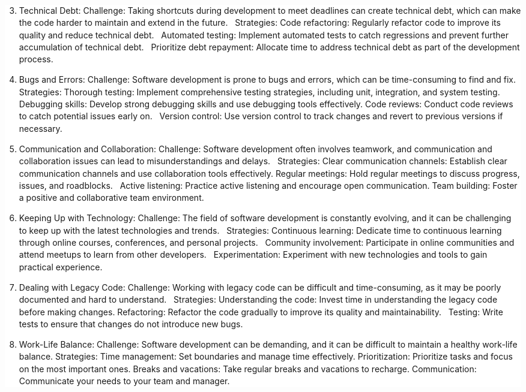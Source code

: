 3. Technical Debt:
Challenge: Taking shortcuts during development to meet deadlines can create technical debt, which can make the code harder to maintain and extend in the future.   
Strategies:
Code refactoring: Regularly refactor code to improve its quality and reduce technical debt.   
Automated testing: Implement automated tests to catch regressions and prevent further accumulation of technical debt.   
Prioritize debt repayment: Allocate time to address technical debt as part of the development process.

4. Bugs and Errors:
Challenge: Software development is prone to bugs and errors, which can be time-consuming to find and fix.   
Strategies:
Thorough testing: Implement comprehensive testing strategies, including unit, integration, and system testing.   
Debugging skills: Develop strong debugging skills and use debugging tools effectively.
Code reviews: Conduct code reviews to catch potential issues early on.   
Version control: Use version control to track changes and revert to previous versions if necessary. 

5. Communication and Collaboration:
Challenge: Software development often involves teamwork, and communication and collaboration issues can lead to misunderstandings and delays.   
Strategies:
Clear communication channels: Establish clear communication channels and use collaboration tools effectively.
Regular meetings: Hold regular meetings to discuss progress, issues, and roadblocks.   
Active listening: Practice active listening and encourage open communication.
Team building: Foster a positive and collaborative team environment.

6. Keeping Up with Technology:
Challenge: The field of software development is constantly evolving, and it can be challenging to keep up with the latest technologies and trends.   
Strategies:
Continuous learning: Dedicate time to continuous learning through online courses, conferences, and personal projects.   
Community involvement: Participate in online communities and attend meetups to learn from other developers.   
Experimentation: Experiment with new technologies and tools to gain practical experience.

7. Dealing with Legacy Code:
Challenge: Working with legacy code can be difficult and time-consuming, as it may be poorly documented and hard to understand.   
Strategies:
Understanding the code: Invest time in understanding the legacy code before making changes.
Refactoring: Refactor the code gradually to improve its quality and maintainability.   
Testing: Write tests to ensure that changes do not introduce new bugs.

8. Work-Life Balance:
Challenge: Software development can be demanding, and it can be difficult to maintain a healthy work-life balance.
Strategies:
Time management: Set boundaries and manage time effectively.
Prioritization: Prioritize tasks and focus on the most important ones.
Breaks and vacations: Take regular breaks and vacations to recharge.
Communication: Communicate your needs to your team and manager.
